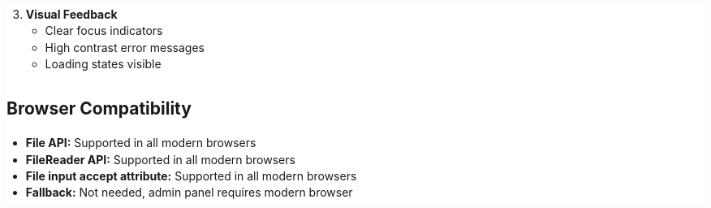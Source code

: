 3. **Visual Feedback**
   - Clear focus indicators
   - High contrast error messages
   - Loading states visible

## Browser Compatibility

- **File API:** Supported in all modern browsers
- **FileReader API:** Supported in all modern browsers
- **File input accept attribute:** Supported in all modern browsers
- **Fallback:** Not needed, admin panel requires modern browser
